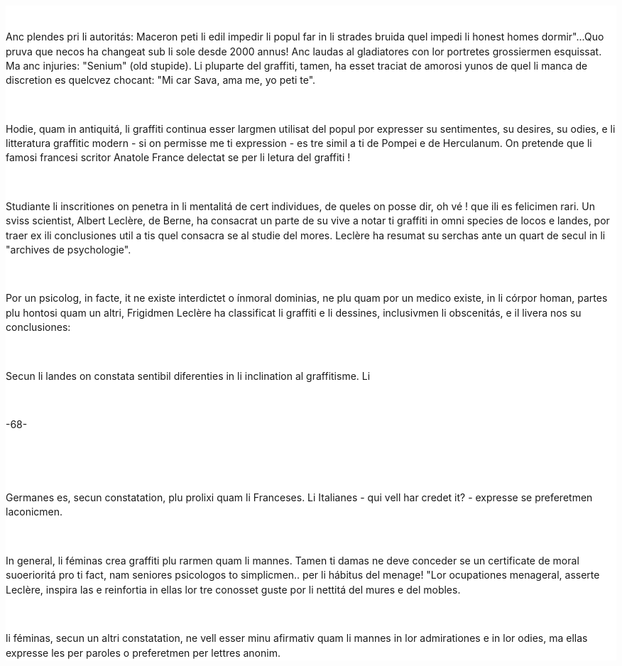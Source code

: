 

Anc plendes pri li autoritás: Maceron peti li edil impedir li popul far
in li strades bruida quel impedi li honest homes dormir\"\...Quo pruva
que necos ha changeat sub li sole desde 2000 annus! Anc laudas al
gladiatores con lor portretes grossiermen esquissat. Ma anc injuries:
\"Senium\" (old stupide). Li pluparte del graffiti, tamen, ha esset
traciat de amorosi yunos de quel li manca de discretion es quelcvez
chocant: \"Mi car Sava, ama me, yo peti te\".

 

Hodie, quam in antiquitá, li graffiti continua esser largmen utilisat
del popul por expresser su sentimentes, su desires, su odies, e li
litteratura graffitic modern - si on permisse me ti expression - es tre
simil a ti de Pompei e de Herculanum. On pretende que li famosi francesi
scritor Anatole France delectat se per li letura del graffiti !

 

Studiante li inscritiones on penetra in li mentalitá de cert individues,
de queles on posse dir, oh vé ! que ili es felicimen rari. Un sviss
scientist, Albert Leclère, de Berne, ha consacrat un parte de su vive a
notar ti graffiti in omni species de locos e landes, por traer ex ili
conclusiones util a tis quel consacra se al studie del mores. Leclère ha
resumat su serchas ante un quart de secul in li \"archives de
psychologie\". 

 

Por un psicolog, in facte, it ne existe interdictet o ínmoral dominias,
ne plu quam por un medico existe, in li córpor homan, partes plu hontosi
quam un altri, Frigidmen Leclère ha classificat li graffiti e li
dessines, inclusivmen li obscenitás, e il livera nos su conclusiones:

 

Secun li landes on constata sentibil diferenties in li inclination al
graffitisme. Li 

 

-68-

 

 

Germanes es, secun constatation, plu prolixi quam li Franceses. Li
Italianes - qui vell har credet it? - expresse se preferetmen
laconicmen.

 

In general, li féminas crea graffiti plu rarmen quam li mannes. Tamen ti
damas ne deve conceder se un certificate de moral suoerioritá pro ti
fact, nam seniores psicologos to simplicmen.. per li hábitus del menage!
\"Lor ocupationes menageral, asserte Leclère, inspira las e reinfortia
in ellas lor tre conosset guste por li nettitá del mures e del mobles. 

 

li féminas, secun un altri constatation, ne vell esser minu afirmativ
quam li mannes in lor admirationes e in lor odies, ma ellas expresse les
per paroles o preferetmen per lettres anonim. 
